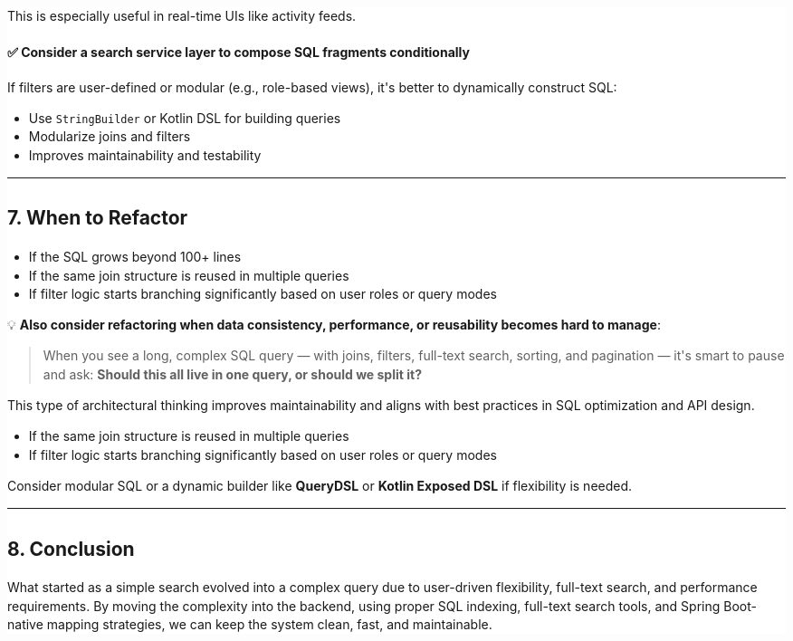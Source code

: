 This is especially useful in real-time UIs like activity feeds.

#### ✅ Consider a search service layer to compose SQL fragments conditionally

If filters are user-defined or modular (e.g., role-based views), it's better to dynamically construct SQL:

- Use `StringBuilder` or Kotlin DSL for building queries
- Modularize joins and filters
- Improves maintainability and testability

---

## 7. When to Refactor

- If the SQL grows beyond 100+ lines
- If the same join structure is reused in multiple queries
- If filter logic starts branching significantly based on user roles or query modes

💡 **Also consider refactoring when data consistency, performance, or reusability becomes hard to manage**:

> When you see a long, complex SQL query — with joins, filters, full-text search, sorting, and pagination — it's smart to pause and ask: **Should this all live in one query, or should we split it?**

This type of architectural thinking improves maintainability and aligns with best practices in SQL optimization and API design.

- If the same join structure is reused in multiple queries
- If filter logic starts branching significantly based on user roles or query modes

Consider modular SQL or a dynamic builder like **QueryDSL** or **Kotlin Exposed DSL** if flexibility is needed.

---

## 8. Conclusion

What started as a simple search evolved into a complex query due to user-driven flexibility, full-text search, and performance requirements. By moving the complexity into the backend, using proper SQL indexing, full-text search tools, and Spring Boot-native mapping strategies, we can keep the system clean, fast, and maintainable.
